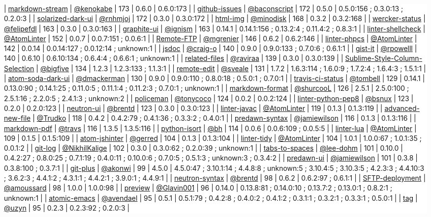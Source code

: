 | [markdown-stream](https://github.com/kenokabe/markdown-stream) | [@kenokabe](https://github.com/kenokabe) | 173 | 0.6.0 | 0.6.0:173 |
| [github-issues](https://github.com/baconscript/github-issues) | [@baconscript](https://github.com/baconscript) | 172 | 0.5.0 | 0.5.0:156 ; 0.3.0:13 ; 0.2.0:3 |
| [solarized-dark-ui](https://github.com/rnhmjoj/solarized-dark-ui) | [@rnhmjoj](https://github.com/rnhmjoj) | 172 | 0.3.0 | 0.3.0:172 |
| [html-img](https://github.com/minodisk/html-img) | [@minodisk](https://github.com/minodisk) | 168 | 0.3.2 | 0.3.2:168 |
| [wercker-status](https://github.com/felipefdl/wercker-status) | [@felipefdl](https://github.com/felipefdl) | 163 | 0.3.0 | 0.3.0:163 |
| [graphite-ui](https://github.com/ignism/graphite-ui) | [@ignism](https://github.com/ignism) | 163 | 0.14.1 | 0.14.1:156 ; 0.13.2:4 ; 0.11.4:2 ; 0.8.3:1 |
| [linter-shellcheck](https://github.com/AtomLinter/linter-shellcheck) | [@AtomLinter](https://github.com/AtomLinter) | 152 | 0.0.7 | 0.0.7:151 ; 0.0.6:1 |
| [Remote-FTP](https://github.com/mgrenier/remote-ftp) | [@mgrenier](https://github.com/mgrenier) | 146 | 0.6.2 | 0.6.2:146 |
| [linter-phpcs](https://github.com/AtomLinter/linter-phpcs) | [@AtomLinter](https://github.com/AtomLinter) | 142 | 0.0.14 | 0.0.14:127 ; 0.0.12:14 ; unknown:1 |
| [jsdoc](https://github.com/craig-o/atom-jsdoc) | [@craig-o](https://github.com/craig-o) | 140 | 0.9.0 | 0.9.0:133 ; 0.7.0:6 ; 0.6.1:1 |
| [gist-it](https://github.com/rpowelll/gist-it) | [@rpowelll](https://github.com/rpowelll) | 140 | 0.6.10 | 0.6.10:134 ; 0.6.4:4 ; 0.6.6:1 ; unknown:1 |
| [related-files](https://github.com/raviraa/related-files) | [@raviraa](https://github.com/raviraa) | 139 | 0.3.0 | 0.3.0:139 |
| [Sublime-Style-Column-Selection](https://github.com/bigfive/atom-sublime-select) | [@bigfive](https://github.com/bigfive) | 134 | 1.2.3 | 1.2.3:133 ; 1.1.3:1 |
| [remote-edit](https://github.com/sveale/remote-edit) | [@sveale](https://github.com/sveale) | 131 | 1.7.2 | 1.6.3:114 ; 1.6.0:9 ; 1.7.2:4 ; 1.6.4:3 ; 1.5.1:1 |
| [atom-soda-dark-ui](https://github.com/dmackerman/atom-soda-dark-ui) | [@dmackerman](https://github.com/dmackerman) | 130 | 0.9.0 | 0.9.0:110 ; 0.8.0:18 ; 0.5.0:1 ; 0.7.0:1 |
| [travis-ci-status](https://github.com/tombell/travis-ci-status) | [@tombell](https://github.com/tombell) | 129 | 0.14.1 | 0.13.0:90 ; 0.14.1:25 ; 0.11.0:5 ; 0.11.1:4 ; 0.11.2:3 ; 0.7.0:1 ; unknown:1 |
| [markdown-format](https://github.com/shurcooL/atom-markdown-format) | [@shurcooL](https://github.com/shurcooL) | 126 | 2.5.1 | 2.5.0:100 ; 2.5.1:16 ; 2.2.0:5 ; 2.4.1:3 ; unknown:2 |
| [policeman](https://github.com/tonycoco/policeman) | [@tonycoco](https://github.com/tonycoco) | 124 | 0.0.2 | 0.0.2:124 |
| [linter-python-pep8](https://github.com/bsnux/linter-python-pep8) | [@bsnux](https://github.com/bsnux) | 123 | 0.2.0 | 0.2.0:123 |
| [neutron-ui](https://github.com/brentd/neutron-ui) | [@brentd](https://github.com/brentd) | 123 | 0.3.0 | 0.3.0:123 |
| [linter-javac](https://github.com/AtomLinter/linter-javac) | [@AtomLinter](https://github.com/AtomLinter) | 119 | 0.1.3 | 0.1.3:119 |
| [advanced-new-file](https://github.com/Trudko/advanced-new-file) | [@Trudko](https://github.com/Trudko) | 118 | 0.4.2 | 0.4.2:79 ; 0.4.1:36 ; 0.3.3:2 ; 0.4.0:1 |
| [predawn-syntax](https://github.com/jamiewilson/predawn-syntax) | [@jamiewilson](https://github.com/jamiewilson) | 116 | 0.1.3 | 0.1.3:116 |
| [markdown-pdf](https://github.com/travs/markdown-pdf) | [@travs](https://github.com/travs) | 116 | 1.3.5 | 1.3.5:116 |
| [python-isort](https://github.com/bh/atom-python-isort) | [@bh](https://github.com/bh) | 114 | 0.0.6 | 0.0.6:109 ; 0.0.5:5 |
| [linter-lua](https://github.com/AtomLinter/linter-lua) | [@AtomLinter](https://github.com/AtomLinter) | 109 | 0.1.5 | 0.1.5:109 |
| [atom-jshinter](https://github.com/gerred/atom-jshinter) | [@gerred](https://github.com/gerred) | 104 | 0.1.3 | 0.1.3:104 |
| [linter-tidy](https://github.com/AtomLinter/linter-tidy) | [@AtomLinter](https://github.com/AtomLinter) | 104 | 1.0.1 | 1.0.0:67 ; 1.0.1:35 ; 0.0.1:2 |
| [git-log](https://github.com/NikhilKalige/git-log) | [@NikhilKalige](https://github.com/NikhilKalige) | 102 | 0.3.0 | 0.3.0:62 ; 0.2.0:39 ; unknown:1 |
| [tabs-to-spaces](https://github.com/lee-dohm/tabs-to-spaces) | [@lee-dohm](https://github.com/lee-dohm) | 101 | 0.10.0 | 0.4.2:27 ; 0.8.0:25 ; 0.7.1:19 ; 0.4.0:11 ; 0.10.0:6 ; 0.7.0:5 ; 0.5.1:3 ; unknown:3 ; 0.3.4:2 |
| [predawn-ui](https://github.com/jamiewilson/predawn-ui) | [@jamiewilson](https://github.com/jamiewilson) | 101 | 0.3.8 | 0.3.8:100 ; 0.3.7:1 |
| [git-plus](https://github.com/akonwi/git-plus) | [@akonwi](https://github.com/akonwi) | 99 | 4.5.0 | 4.5.0:47 ; 3.10.1:14 ; 4.4.8:8 ; unknown:5 ; 3.10.4:5 ; 3.10.3:5 ; 4.2.3:3 ; 4.4.10:3 ; 3.6.2:3 ; 4.4.1:2 ; 4.3.1:1 ; 4.4.2:1 ; 3.9.0:1 ; 4.4.9:1 |
| [neutron-syntax](https://github.com/brentd/neutron-syntax) | [@brentd](https://github.com/brentd) | 98 | 0.6.2 | 0.6.2:97 ; 0.6.1:1 |
| [SFTP-deployment](https://github.com/amoussard/sftp-deployment) | [@amoussard](https://github.com/amoussard) | 98 | 1.0.0 | 1.0.0:98 |
| [preview](https://github.com/Glavin001/atom-preview) | [@Glavin001](https://github.com/Glavin001) | 96 | 0.14.0 | 0.13.8:81 ; 0.14.0:10 ; 0.13.7:2 ; 0.13.0:1 ; 0.8.2:1 ; unknown:1 |
| [atomic-emacs](https://github.com/avendael/atomic-emacs) | [@avendael](https://github.com/avendael) | 95 | 0.5.1 | 0.5.1:79 ; 0.4.2:8 ; 0.4.0:2 ; 0.4.1:2 ; 0.3.1:1 ; 0.3.2:1 ; 0.3.3:1 ; 0.5.0:1 |
| [tag](https://github.com/uzyn/tag) | [@uzyn](https://github.com/uzyn) | 95 | 0.2.3 | 0.2.3:92 ; 0.2.0:3 |